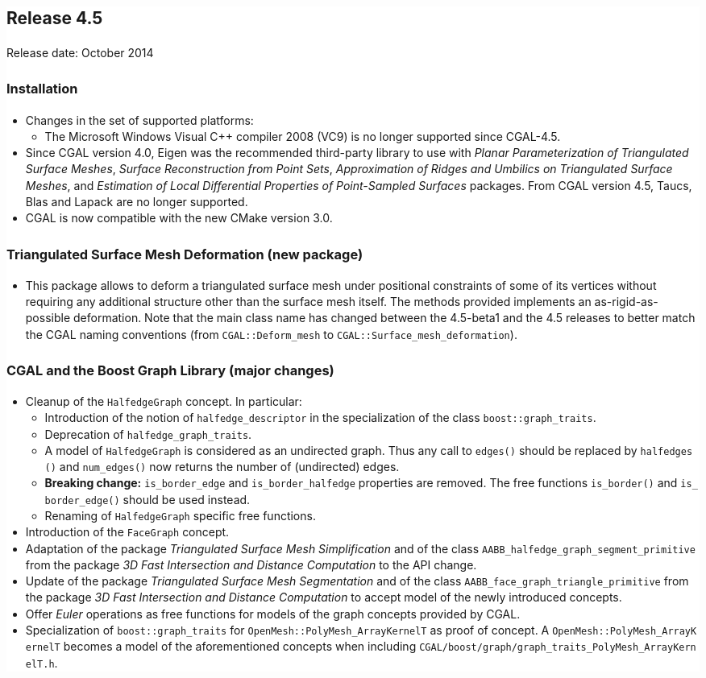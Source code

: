 Release 4.5
-----------

Release date: October 2014

### Installation

-   Changes in the set of supported platforms:
    -   The Microsoft Windows Visual C++ compiler 2008 (VC9) is no
        longer supported since CGAL-4.5.
-   Since CGAL version 4.0, Eigen was the recommended third-party
    library to use with *Planar Parameterization of Triangulated Surface
    Meshes*, *Surface Reconstruction from Point Sets*, *Approximation of
    Ridges and Umbilics on Triangulated Surface Meshes*, and *Estimation
    of Local Differential Properties of Point-Sampled Surfaces*
    packages. From CGAL version 4.5, Taucs, Blas and Lapack are no
    longer supported.
-   CGAL is now compatible with the new CMake version 3.0.

### Triangulated Surface Mesh Deformation (new package)

-   This package allows to deform a triangulated surface mesh under
    positional constraints of some of its vertices without requiring any
    additional structure other than the surface mesh itself. The methods
    provided implements an as-rigid-as-possible deformation. Note that
    the main class name has changed between the 4.5-beta1 and the 4.5
    releases to better match the CGAL naming conventions (from
    `CGAL::Deform_mesh` to `CGAL::Surface_mesh_deformation`).

### CGAL and the Boost Graph Library (major changes)

-   Cleanup of the `HalfedgeGraph` concept. In particular:
    -   Introduction of the notion of `halfedge_descriptor` in the
        specialization of the class `boost::graph_traits`.
    -   Deprecation of `halfedge_graph_traits`.
    -   A model of `HalfedgeGraph` is considered as an undirected graph.
        Thus any call to `edges()` should be replaced by `halfedges()`
        and `num_edges()` now returns the number of (undirected) edges.
    -   **Breaking change:** `is_border_edge` and `is_border_halfedge`
        properties are removed. The free functions `is_border()` and
        `is_border_edge()` should be used instead.
    -   Renaming of `HalfedgeGraph` specific free functions.
-   Introduction of the `FaceGraph` concept.
-   Adaptation of the package *Triangulated Surface Mesh Simplification*
    and of the class `AABB_halfedge_graph_segment_primitive` from the
    package *3D Fast Intersection and Distance Computation* to the API
    change.
-   Update of the package *Triangulated Surface Mesh Segmentation* and
    of the class `AABB_face_graph_triangle_primitive` from the package
    *3D Fast Intersection and Distance Computation* to accept model of
    the newly introduced concepts.
-   Offer *Euler* operations as free functions for models of the graph
    concepts provided by CGAL.
-   Specialization of `boost::graph_traits` for
    `OpenMesh::PolyMesh_ArrayKernelT` as proof of concept. A
    `OpenMesh::PolyMesh_ArrayKernelT` becomes a model of the
    aforementioned concepts when including
    `CGAL/boost/graph/graph_traits_PolyMesh_ArrayKernelT.h`.
